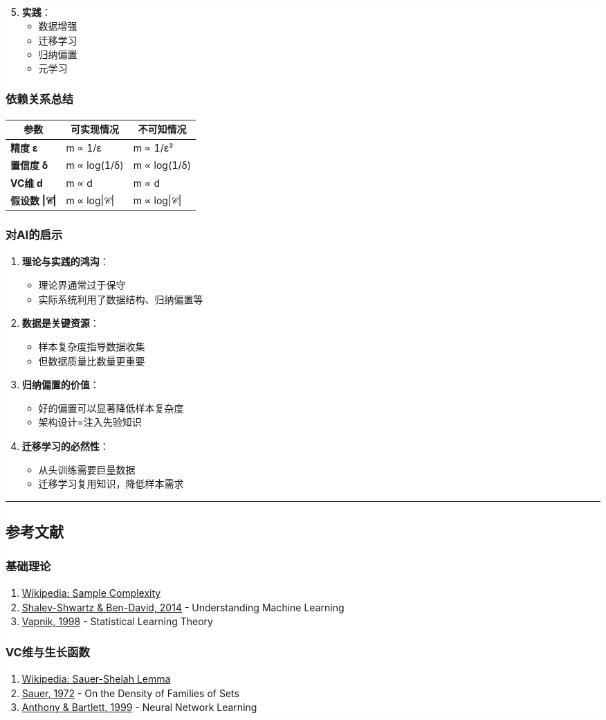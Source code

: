 5. **实践**：
   - 数据增强
   - 迁移学习
   - 归纳偏置
   - 元学习

### 依赖关系总结

| 参数 | 可实现情况 | 不可知情况 |
|------|-----------|-----------|
| **精度 ε** | m ∝ 1/ε | m ∝ 1/ε² |
| **置信度 δ** | m ∝ log(1/δ) | m ∝ log(1/δ) |
| **VC维 d** | m ∝ d | m ∝ d |
| **假设数 \|𝒞\|** | m ∝ log\|𝒞\| | m ∝ log\|𝒞\| |

### 对AI的启示

1. **理论与实践的鸿沟**：
   - 理论界通常过于保守
   - 实际系统利用了数据结构、归纳偏置等

2. **数据是关键资源**：
   - 样本复杂度指导数据收集
   - 但数据质量比数量更重要

3. **归纳偏置的价值**：
   - 好的偏置可以显著降低样本复杂度
   - 架构设计=注入先验知识

4. **迁移学习的必然性**：
   - 从头训练需要巨量数据
   - 迁移学习复用知识，降低样本需求

---

## 参考文献

### 基础理论

1. [Wikipedia: Sample Complexity](https://en.wikipedia.org/wiki/Sample_complexity)
2. [Shalev-Shwartz & Ben-David, 2014](https://www.cs.huji.ac.il/~shais/UnderstandingMachineLearning/) - Understanding Machine Learning
3. [Vapnik, 1998](https://link.springer.com/book/10.1007/978-1-4757-3264-1) - Statistical Learning Theory

### VC维与生长函数

1. [Wikipedia: Sauer-Shelah Lemma](https://en.wikipedia.org/wiki/Sauer%E2%80%93Shelah_lemma)
2. [Sauer, 1972](https://link.springer.com/article/10.1007/BF02189207) - On the Density of Families of Sets
3. [Anthony & Bartlett, 1999](https://www.cambridge.org/core/books/neural-network-learning/BAAA804827E35EB5BA7B3AF35CD5B2E1) - Neural Network Learning
